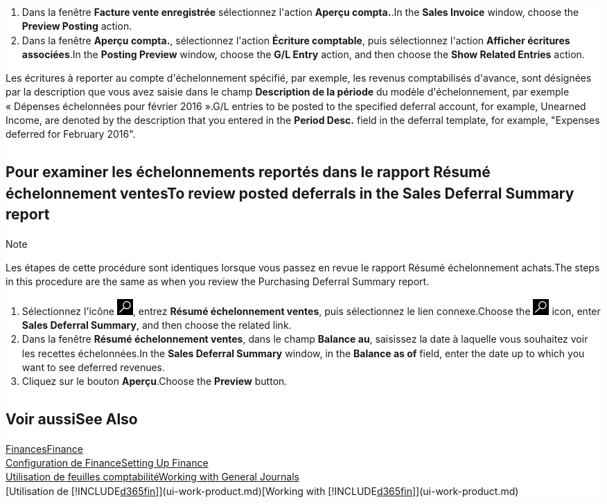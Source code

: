 1. <span data-ttu-id="f4fb9-154">Dans la fenêtre **Facture vente enregistrée** sélectionnez l'action **Aperçu compta.**.</span><span class="sxs-lookup"><span data-stu-id="f4fb9-154">In the **Sales Invoice** window, choose the **Preview Posting** action.</span></span>
2. <span data-ttu-id="f4fb9-155">Dans la fenêtre **Aperçu compta.**, sélectionnez l'action **Écriture comptable**, puis sélectionnez l'action **Afficher écritures associées**.</span><span class="sxs-lookup"><span data-stu-id="f4fb9-155">In the **Posting Preview** window, choose the **G/L Entry** action, and then choose the **Show Related Entries** action.</span></span>

<span data-ttu-id="f4fb9-156">Les écritures à reporter au compte d'échelonnement spécifié, par exemple, les revenus comptabilisés d'avance, sont désignées par la description que vous avez saisie dans le champ **Description de la période** du modèle d'échelonnement, par exemple « Dépenses échelonnées pour février 2016 ».</span><span class="sxs-lookup"><span data-stu-id="f4fb9-156">G/L entries to be posted to the specified deferral account, for example, Unearned Income, are denoted by the description that you entered in the **Period Desc.** field in the deferral template, for example, "Expenses deferred for February 2016".</span></span>

## <a name="to-review-posted-deferrals-in-the-sales-deferral-summary-report"></a><span data-ttu-id="f4fb9-157">Pour examiner les échelonnements reportés dans le rapport Résumé échelonnement ventes</span><span class="sxs-lookup"><span data-stu-id="f4fb9-157">To review posted deferrals in the Sales Deferral Summary report</span></span>
> [!NOTE]  
>   <span data-ttu-id="f4fb9-158">Les étapes de cette procédure sont identiques lorsque vous passez en revue le rapport Résumé échelonnement achats.</span><span class="sxs-lookup"><span data-stu-id="f4fb9-158">The steps in this procedure are the same as when you review the Purchasing Deferral Summary report.</span></span>

1. <span data-ttu-id="f4fb9-159">Sélectionnez l'icône ![Page ou état pour la recherche](media/ui-search/search_small.png "Page ou état pour la recherche"), entrez **Résumé échelonnement ventes**, puis sélectionnez le lien connexe.</span><span class="sxs-lookup"><span data-stu-id="f4fb9-159">Choose the ![Search for Page or Report](media/ui-search/search_small.png "Search for Page or Report icon") icon, enter **Sales Deferral Summary**, and then choose the related link.</span></span>
2. <span data-ttu-id="f4fb9-160">Dans la fenêtre **Résumé échelonnement ventes**, dans le champ **Balance au**, saisissez la date à laquelle vous souhaitez voir les recettes échelonnées.</span><span class="sxs-lookup"><span data-stu-id="f4fb9-160">In the **Sales Deferral Summary** window, in the **Balance as of** field, enter the date up to which you want to see deferred revenues.</span></span>
3. <span data-ttu-id="f4fb9-161">Cliquez sur le bouton **Aperçu**.</span><span class="sxs-lookup"><span data-stu-id="f4fb9-161">Choose the **Preview** button.</span></span>

## <a name="see-also"></a><span data-ttu-id="f4fb9-162">Voir aussi</span><span class="sxs-lookup"><span data-stu-id="f4fb9-162">See Also</span></span>
[<span data-ttu-id="f4fb9-163">Finances</span><span class="sxs-lookup"><span data-stu-id="f4fb9-163">Finance</span></span>](finance.md)  
[<span data-ttu-id="f4fb9-164">Configuration de Finance</span><span class="sxs-lookup"><span data-stu-id="f4fb9-164">Setting Up Finance</span></span>](finance-setup-finance.md)  
[<span data-ttu-id="f4fb9-165">Utilisation de feuilles comptabilité</span><span class="sxs-lookup"><span data-stu-id="f4fb9-165">Working with General Journals</span></span>](ui-work-general-journals.md)  
<span data-ttu-id="f4fb9-166">[Utilisation de [!INCLUDE[d365fin](includes/d365fin_md.md)]](ui-work-product.md)</span><span class="sxs-lookup"><span data-stu-id="f4fb9-166">[Working with [!INCLUDE[d365fin](includes/d365fin_md.md)]](ui-work-product.md)</span></span>

